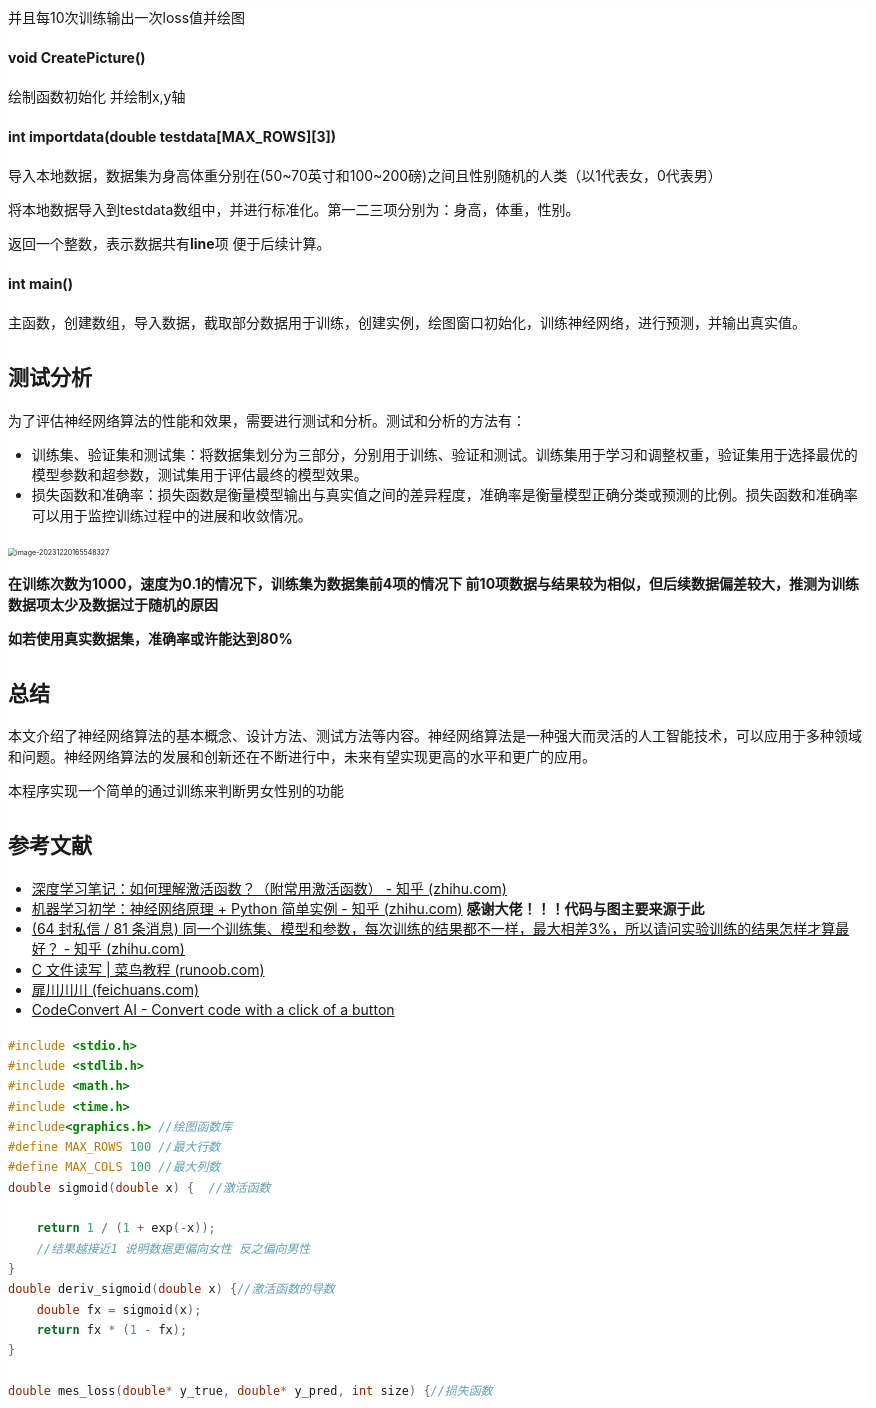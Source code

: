 并且每10次训练输出一次loss值并绘图

#### void CreatePicture()

绘制函数初始化 并绘制x,y轴

#### int importdata(double testdata[MAX_ROWS]\[3])

导入本地数据，数据集为身高体重分别在(50\~70英寸和100\~200磅)之间且性别随机的人类（以1代表女，0代表男）

将本地数据导入到testdata数组中，并进行标准化。第一二三项分别为：身高，体重，性别。

返回一个整数，表示数据共有**line**项 便于后续计算。

#### int main()

主函数，创建数组，导入数据，截取部分数据用于训练，创建实例，绘图窗口初始化，训练神经网络，进行预测，并输出真实值。

## 测试分析

为了评估神经网络算法的性能和效果，需要进行测试和分析。测试和分析的方法有：

- 训练集、验证集和测试集：将数据集划分为三部分，分别用于训练、验证和测试。训练集用于学习和调整权重，验证集用于选择最优的模型参数和超参数，测试集用于评估最终的模型效果。
- 损失函数和准确率：损失函数是衡量模型输出与真实值之间的差异程度，准确率是衡量模型正确分类或预测的比例。损失函数和准确率可以用于监控训练过程中的进展和收敛情况。

<img src="https://s2.loli.net/2023/12/20/9b2nHS4a8WJu3dR.png" alt="image-20231220165548327" style="zoom: 50%;" />

**在训练次数为1000，速度为0.1的情况下，训练集为数据集前4项的情况下 前10项数据与结果较为相似，但后续数据偏差较大，推测为训练数据项太少及数据过于随机的原因**

**如若使用真实数据集，准确率或许能达到80%**

## 总结

本文介绍了神经网络算法的基本概念、设计方法、测试方法等内容。神经网络算法是一种强大而灵活的人工智能技术，可以应用于多种领域和问题。神经网络算法的发展和创新还在不断进行中，未来有望实现更高的水平和更广的应用。

本程序实现一个简单的通过训练来判断男女性别的功能

## 参考文献

* [深度学习笔记：如何理解激活函数？（附常用激活函数） - 知乎 (zhihu.com)](https://zhuanlan.zhihu.com/p/364620596)
* [机器学习初学：神经网络原理 + Python 简单实例 - 知乎 (zhihu.com)](https://zhuanlan.zhihu.com/p/377513272) **感谢大佬！！！代码与图主要来源于此**
* [(64 封私信 / 81 条消息) 同一个训练集、模型和参数，每次训练的结果都不一样，最大相差3%，所以请问实验训练的结果怎样才算最好？ - 知乎 (zhihu.com)](https://www.zhihu.com/question/438562530)
* [C 文件读写 | 菜鸟教程 (runoob.com)](https://www.runoob.com/cprogramming/c-file-io.html)
* [扉川川川 (feichuans.com)](https://feichuans.com/)
* [CodeConvert AI - Convert code with a click of a button](https://www.codeconvert.ai/)

```c
#include <stdio.h>
#include <stdlib.h>
#include <math.h>
#include <time.h>
#include<graphics.h> //绘图函数库
#define MAX_ROWS 100 //最大行数
#define MAX_COLS 100 //最大列数
double sigmoid(double x) {	//激活函数

    return 1 / (1 + exp(-x));
    //结果越接近1 说明数据更偏向女性 反之偏向男性
}
double deriv_sigmoid(double x) {//激活函数的导数
    double fx = sigmoid(x);
    return fx * (1 - fx);
}

double mes_loss(double* y_true, double* y_pred, int size) {//损失函数 
```